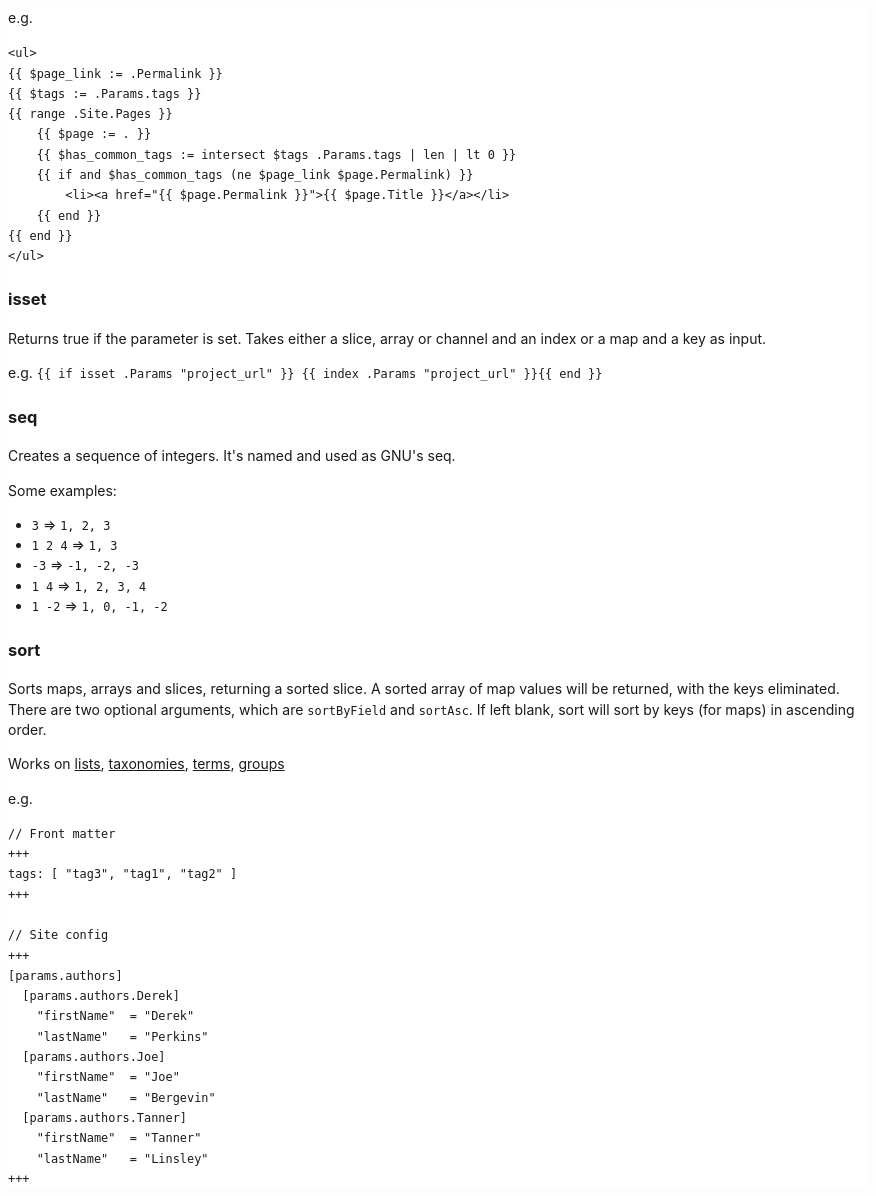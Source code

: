 e.g.

    <ul>
    {{ $page_link := .Permalink }}
    {{ $tags := .Params.tags }}
    {{ range .Site.Pages }}
        {{ $page := . }}
        {{ $has_common_tags := intersect $tags .Params.tags | len | lt 0 }}
        {{ if and $has_common_tags (ne $page_link $page.Permalink) }}
            <li><a href="{{ $page.Permalink }}">{{ $page.Title }}</a></li>
        {{ end }}
    {{ end }}
    </ul>


### isset
Returns true if the parameter is set.
Takes either a slice, array or channel and an index or a map and a key as input.

e.g. `{{ if isset .Params "project_url" }} {{ index .Params "project_url" }}{{ end }}`

### seq

Creates a sequence of integers. It's named and used as GNU's seq.

Some examples:

* `3` => `1, 2, 3`
* `1 2 4` => `1, 3`
* `-3` => `-1, -2, -3`
* `1 4` => `1, 2, 3, 4`
* `1 -2` => `1, 0, -1, -2`

### sort
Sorts maps, arrays and slices, returning a sorted slice.
A sorted array of map values will be returned, with the keys eliminated.
There are two optional arguments, which are `sortByField` and `sortAsc`.
If left blank, sort will sort by keys (for maps) in ascending order.

Works on [lists](/templates/list/), [taxonomies](/taxonomies/displaying/), [terms](/templates/terms/), [groups](/templates/list/)

e.g.

    // Front matter
    +++
    tags: [ "tag3", "tag1", "tag2" ]
    +++

    // Site config
    +++
    [params.authors]
      [params.authors.Derek]
        "firstName"  = "Derek"
        "lastName"   = "Perkins"
      [params.authors.Joe]
        "firstName"  = "Joe"
        "lastName"   = "Bergevin"
      [params.authors.Tanner]
        "firstName"  = "Tanner"
        "lastName"   = "Linsley"
    +++


[RFC 3986]: http://tools.ietf.org/html/rfc3986